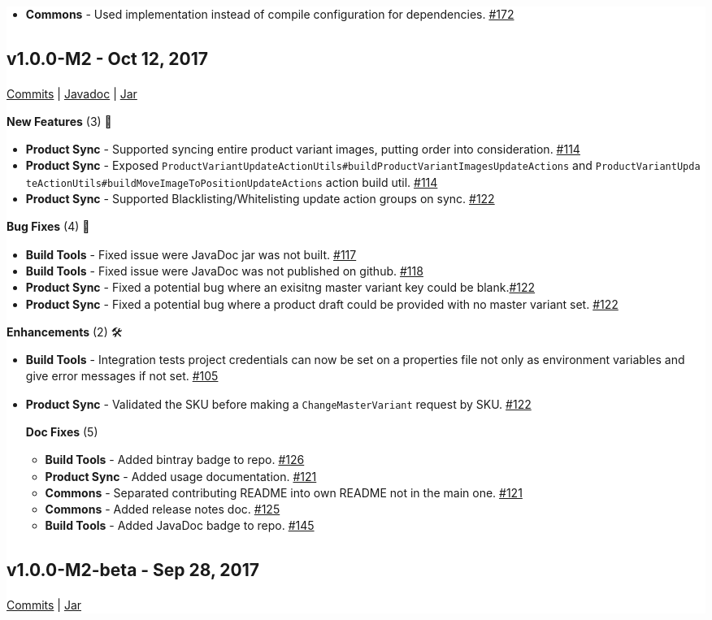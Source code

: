 * **Commons** - Used implementation instead of compile configuration for dependencies. [\#172](https://github.com/commercetools/commercetools-sync-java/issues/172)

## v1.0.0-M2 -  Oct 12, 2017

[Commits](https://github.com/commercetools/commercetools-sync-java/compare/v1.0.0-M2-beta...v1.0.0-M2) \| [Javadoc](https://commercetools.github.io/commercetools-sync-java/v/v1.0.0-M2/) \| [Jar](https://bintray.com/commercetools/maven/commercetools-sync-java/v1.0.0-M2)

**New Features** \(3\) 🎉

* **Product Sync** - Supported syncing entire product variant images, putting order into consideration. [\#114](https://github.com/commercetools/commercetools-sync-java/issues/114)
* **Product Sync** - Exposed `ProductVariantUpdateActionUtils#buildProductVariantImagesUpdateActions` and `ProductVariantUpdateActionUtils#buildMoveImageToPositionUpdateActions` action build util. [\#114](https://github.com/commercetools/commercetools-sync-java/issues/114)
* **Product Sync** - Supported Blacklisting/Whitelisting update action groups on sync. [\#122](https://github.com/commercetools/commercetools-sync-java/issues/122)

**Bug Fixes** \(4\) 🐞

* **Build Tools** - Fixed issue were JavaDoc jar was not built. [\#117](https://github.com/commercetools/commercetools-sync-java/issues/117)
* **Build Tools** - Fixed issue were JavaDoc was not published on github. [\#118](https://github.com/commercetools/commercetools-sync-java/issues/118)
* **Product Sync** - Fixed a potential bug where an exisitng master variant key could be blank.[\#122](https://github.com/commercetools/commercetools-sync-java/issues/122)
* **Product Sync** - Fixed a potential bug where a product draft could be provided with no master variant set. [\#122](https://github.com/commercetools/commercetools-sync-java/issues/122)

**Enhancements** \(2\) 🛠️

* **Build Tools** - Integration tests project credentials can now be set on a properties file not only as environment variables and give error messages if not set. [\#105](https://github.com/commercetools/commercetools-sync-java/issues/105)
* **Product Sync** - Validated the SKU before making a `ChangeMasterVariant` request by SKU. [\#122](https://github.com/commercetools/commercetools-sync-java/issues/122)

  **Doc Fixes** \(5\)

  * **Build Tools** - Added bintray badge to repo. [\#126](https://github.com/commercetools/commercetools-sync-java/issues/126)
  * **Product Sync** - Added usage documentation. [\#121](https://github.com/commercetools/commercetools-sync-java/issues/121)
  * **Commons** - Separated contributing README into own README not in the main one. [\#121](https://github.com/commercetools/commercetools-sync-java/issues/121)
  * **Commons** - Added release notes doc. [\#125](https://github.com/commercetools/commercetools-sync-java/issues/125)
  * **Build Tools** - Added JavaDoc badge to repo. [\#145](https://github.com/commercetools/commercetools-sync-java/issues/145)

## v1.0.0-M2-beta -  Sep 28, 2017

[Commits](https://github.com/commercetools/commercetools-sync-java/compare/v1.0.0-M1...v1.0.0-M2-beta) \| [Jar](https://bintray.com/commercetools/maven/commercetools-sync-java/v1.0.0-M2-beta)
